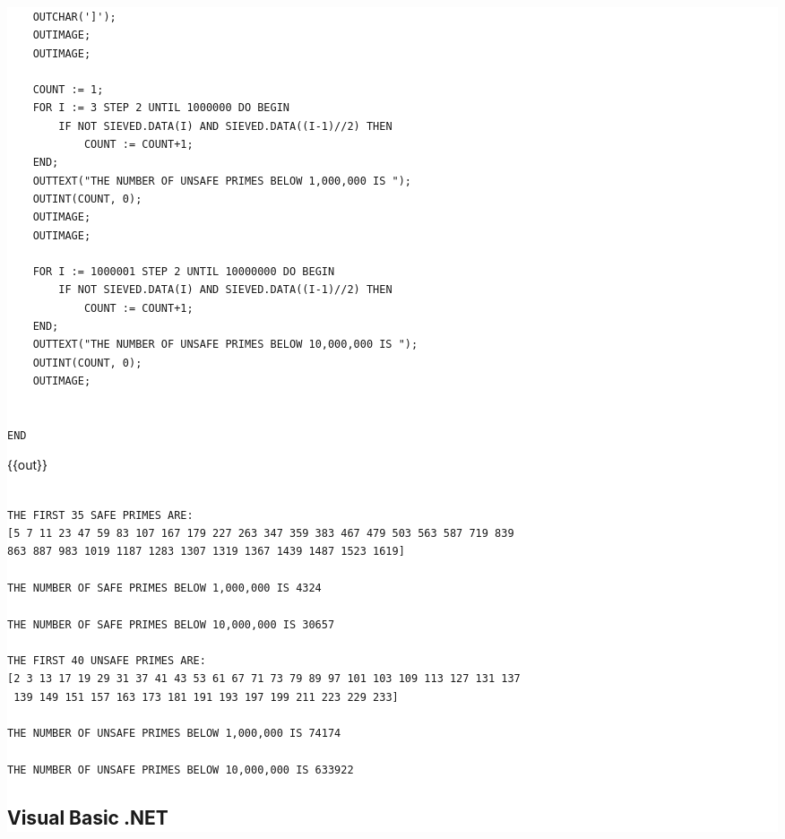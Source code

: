 ```simula
    OUTCHAR(']');
    OUTIMAGE;
    OUTIMAGE;

    COUNT := 1;
    FOR I := 3 STEP 2 UNTIL 1000000 DO BEGIN
        IF NOT SIEVED.DATA(I) AND SIEVED.DATA((I-1)//2) THEN
            COUNT := COUNT+1;
    END;
    OUTTEXT("THE NUMBER OF UNSAFE PRIMES BELOW 1,000,000 IS ");
    OUTINT(COUNT, 0);
    OUTIMAGE;
    OUTIMAGE;

    FOR I := 1000001 STEP 2 UNTIL 10000000 DO BEGIN
        IF NOT SIEVED.DATA(I) AND SIEVED.DATA((I-1)//2) THEN
            COUNT := COUNT+1;
    END;
    OUTTEXT("THE NUMBER OF UNSAFE PRIMES BELOW 10,000,000 IS ");
    OUTINT(COUNT, 0);
    OUTIMAGE;


END

```

{{out}}

```txt

THE FIRST 35 SAFE PRIMES ARE:
[5 7 11 23 47 59 83 107 167 179 227 263 347 359 383 467 479 503 563 587 719 839
863 887 983 1019 1187 1283 1307 1319 1367 1439 1487 1523 1619]

THE NUMBER OF SAFE PRIMES BELOW 1,000,000 IS 4324

THE NUMBER OF SAFE PRIMES BELOW 10,000,000 IS 30657

THE FIRST 40 UNSAFE PRIMES ARE:
[2 3 13 17 19 29 31 37 41 43 53 61 67 71 73 79 89 97 101 103 109 113 127 131 137
 139 149 151 157 163 173 181 191 193 197 199 211 223 229 233]

THE NUMBER OF UNSAFE PRIMES BELOW 1,000,000 IS 74174

THE NUMBER OF UNSAFE PRIMES BELOW 10,000,000 IS 633922

```



## Visual Basic .NET
